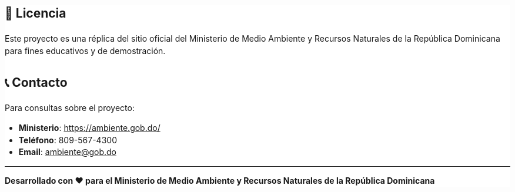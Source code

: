 ## 📄 Licencia

Este proyecto es una réplica del sitio oficial del Ministerio de Medio Ambiente y Recursos Naturales de la República Dominicana para fines educativos y de demostración.

## 📞 Contacto

Para consultas sobre el proyecto:
- **Ministerio**: https://ambiente.gob.do/
- **Teléfono**: 809-567-4300
- **Email**: ambiente@gob.do

---

**Desarrollado con ❤️ para el Ministerio de Medio Ambiente y Recursos Naturales de la República Dominicana**
